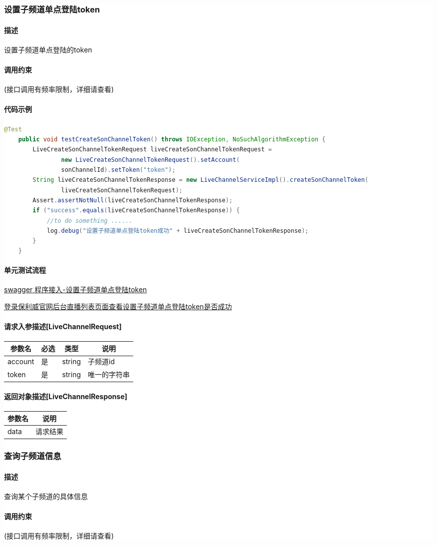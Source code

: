 ### 设置子频道单点登陆token

#### 描述
设置子频道单点登陆的token

#### 调用约束
(接口调用有频率限制，详细请查看)

#### 代码示例
```java
@Test
    public void testCreateSonChannelToken() throws IOException, NoSuchAlgorithmException {
        LiveCreateSonChannelTokenRequest liveCreateSonChannelTokenRequest =
                new LiveCreateSonChannelTokenRequest().setAccount(
                sonChannelId).setToken("token");
        String liveCreateSonChannelTokenResponse = new LiveChannelServiceImpl().createSonChannelToken(
                liveCreateSonChannelTokenRequest);
        Assert.assertNotNull(liveCreateSonChannelTokenResponse);
        if ("success".equals(liveCreateSonChannelTokenResponse)) {
            //to do something ......
            log.debug("设置子频道单点登陆token成功" + liveCreateSonChannelTokenResponse);
        }
    }
```
#### 单元测试流程
[swagger 程序接入-设置子频道单点登陆token](http://47.115.173.234:8002/doc.html#/%E7%9B%B4%E6%92%ADSDK/%E7%9B%B4%E6%92%AD%E9%A2%91%E9%81%93%E7%AE%A1%E7%90%86/createChannelUsingPOST)

[登录保利威官网后台直播列表页面查看设置子频道单点登陆token是否成功](http://live.polyv.net/#/channel)

#### 请求入参描述[LiveChannelRequest]

| 参数名  | 必选 | 类型   | 说明         |
| ------- | ---- | ------ | ------------ |
| account | 是   | string | 子频道id     |
| token   | 是   | string | 唯一的字符串 |


#### 返回对象描述[LiveChannelResponse]

| 参数名 | 说明     |
| ------ | -------- |
| data   | 请求结果 |

### 查询子频道信息

#### 描述
查询某个子频道的具体信息

#### 调用约束
(接口调用有频率限制，详细请查看)
